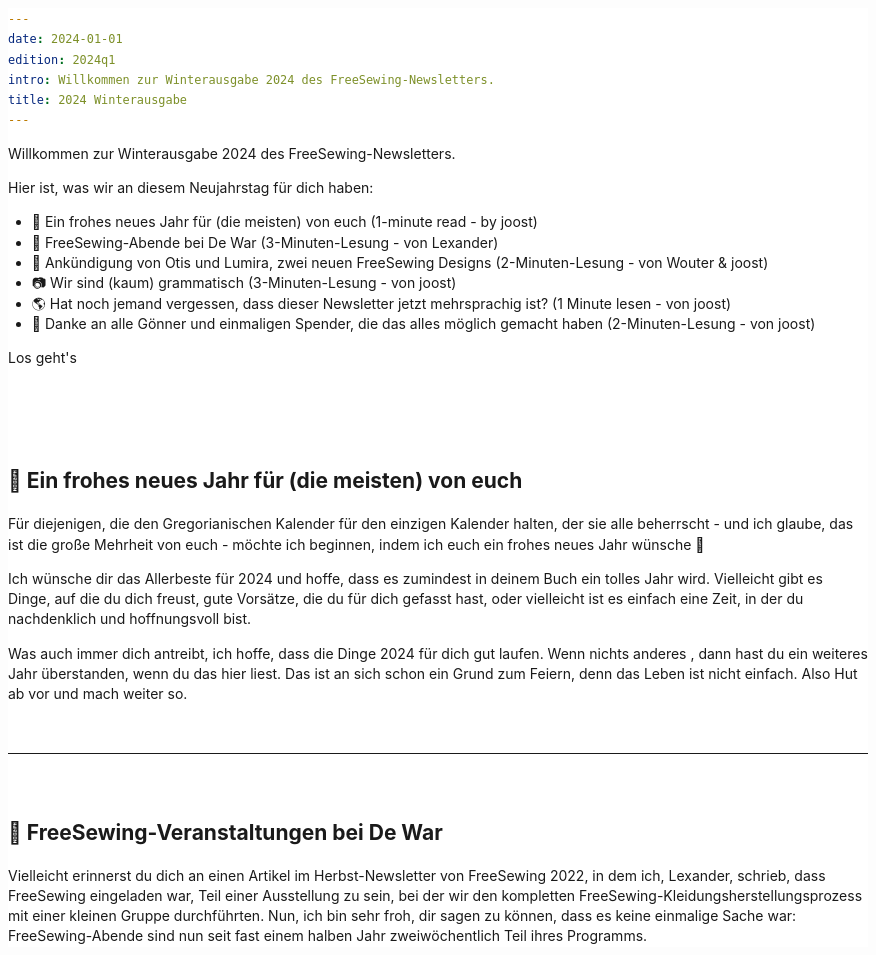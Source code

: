 ```yaml
---
date: 2024-01-01
edition: 2024q1
intro: Willkommen zur Winterausgabe 2024 des FreeSewing-Newsletters.
title: 2024 Winterausgabe
---
```


Willkommen zur Winterausgabe 2024 des FreeSewing-Newsletters.

Hier ist, was wir an diesem Neujahrstag für dich haben:

- 🎉 Ein frohes neues Jahr für (die meisten) von euch (1-minute read - by joost)
- 🧵 FreeSewing-Abende bei De War (3-Minuten-Lesung - von Lexander)
- 👖 Ankündigung von Otis und Lumira, zwei neuen FreeSewing Designs (2-Minuten-Lesung - von Wouter & joost)
- 📷 Wir sind (kaum) grammatisch (3-Minuten-Lesung - von joost)
- 🌎 Hat noch jemand vergessen, dass dieser Newsletter jetzt mehrsprachig ist? (1 Minute lesen - von joost)
- 🙏 Danke an alle Gönner und einmaligen Spender, die das alles möglich gemacht haben (2-Minuten-Lesung - von joost)

Los geht's

&nbsp;

&nbsp;

## 🎉 Ein frohes neues Jahr für (die meisten) von euch

Für diejenigen, die den Gregorianischen Kalender für den einzigen Kalender halten, der
sie alle beherrscht - und ich glaube, das ist die große Mehrheit von euch - möchte ich
beginnen, indem ich euch ein frohes neues Jahr wünsche 🎉

Ich wünsche dir das Allerbeste für 2024 und hoffe, dass es zumindest in deinem Buch
ein tolles Jahr wird. Vielleicht gibt es Dinge, auf die du dich freust, gute
Vorsätze, die du für dich gefasst hast, oder vielleicht ist es einfach eine Zeit, in der du
nachdenklich und hoffnungsvoll bist.

Was auch immer dich antreibt, ich hoffe, dass die Dinge 2024 für dich gut laufen.  Wenn nichts anderes
, dann hast du ein weiteres Jahr überstanden, wenn du das hier liest.
Das ist an sich schon ein Grund zum Feiern, denn das Leben ist nicht einfach.  Also Hut ab vor
und mach weiter so.

&nbsp;

***

&nbsp;

## 🧵 FreeSewing-Veranstaltungen bei De War

Vielleicht erinnerst du dich an einen Artikel im Herbst-Newsletter von FreeSewing
2022, in dem ich, Lexander, schrieb, dass FreeSewing eingeladen war, Teil einer
Ausstellung zu sein, bei der wir den kompletten FreeSewing-Kleidungsherstellungsprozess mit einer kleinen Gruppe
durchführten. Nun, ich bin sehr froh, dir sagen zu können, dass es keine einmalige Sache war:
FreeSewing-Abende sind nun seit fast einem halben
Jahr zweiwöchentlich Teil ihres Programms.

